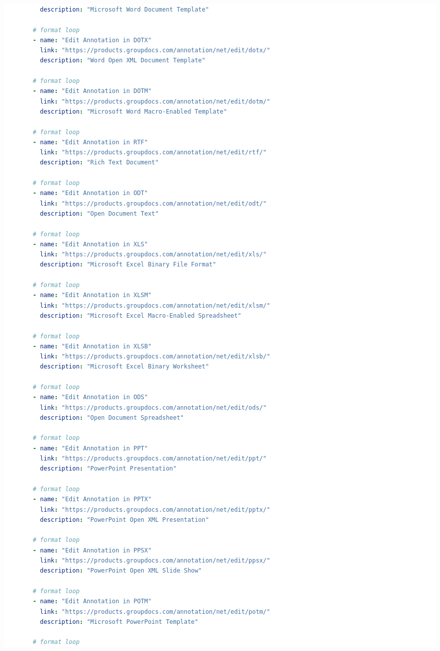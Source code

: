 ```yaml
          description: "Microsoft Word Document Template"

        # format loop
        - name: "Edit Annotation in DOTX"
          link: "https://products.groupdocs.com/annotation/net/edit/dotx/"
          description: "Word Open XML Document Template"

        # format loop
        - name: "Edit Annotation in DOTM"
          link: "https://products.groupdocs.com/annotation/net/edit/dotm/"
          description: "Microsoft Word Macro-Enabled Template"

        # format loop
        - name: "Edit Annotation in RTF"
          link: "https://products.groupdocs.com/annotation/net/edit/rtf/"
          description: "Rich Text Document"

        # format loop
        - name: "Edit Annotation in ODT"
          link: "https://products.groupdocs.com/annotation/net/edit/odt/"
          description: "Open Document Text"

        # format loop
        - name: "Edit Annotation in XLS"
          link: "https://products.groupdocs.com/annotation/net/edit/xls/"
          description: "Microsoft Excel Binary File Format"

        # format loop
        - name: "Edit Annotation in XLSM"
          link: "https://products.groupdocs.com/annotation/net/edit/xlsm/"
          description: "Microsoft Excel Macro-Enabled Spreadsheet"

        # format loop
        - name: "Edit Annotation in XLSB"
          link: "https://products.groupdocs.com/annotation/net/edit/xlsb/"
          description: "Microsoft Excel Binary Worksheet"

        # format loop
        - name: "Edit Annotation in ODS"
          link: "https://products.groupdocs.com/annotation/net/edit/ods/"
          description: "Open Document Spreadsheet"

        # format loop
        - name: "Edit Annotation in PPT"
          link: "https://products.groupdocs.com/annotation/net/edit/ppt/"
          description: "PowerPoint Presentation"

        # format loop
        - name: "Edit Annotation in PPTX"
          link: "https://products.groupdocs.com/annotation/net/edit/pptx/"
          description: "PowerPoint Open XML Presentation"

        # format loop
        - name: "Edit Annotation in PPSX"
          link: "https://products.groupdocs.com/annotation/net/edit/ppsx/"
          description: "PowerPoint Open XML Slide Show"

        # format loop
        - name: "Edit Annotation in POTM"
          link: "https://products.groupdocs.com/annotation/net/edit/potm/"
          description: "Microsoft PowerPoint Template"

        # format loop
```